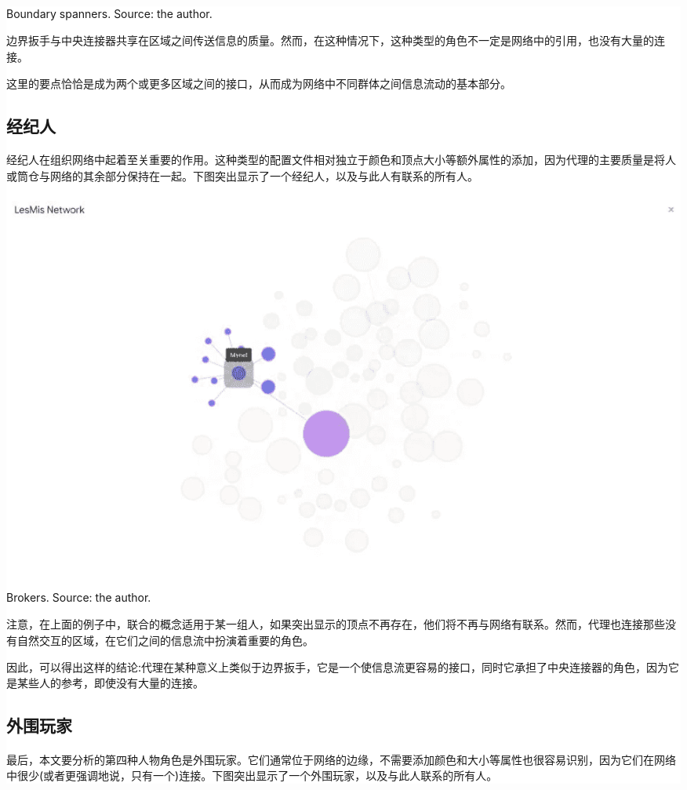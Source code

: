 Boundary spanners. Source: the author.

边界扳手与中央连接器共享在区域之间传送信息的质量。然而，在这种情况下，这种类型的角色不一定是网络中的引用，也没有大量的连接。

这里的要点恰恰是成为两个或更多区域之间的接口，从而成为网络中不同群体之间信息流动的基本部分。

## 经纪人

经纪人在组织网络中起着至关重要的作用。这种类型的配置文件相对独立于颜色和顶点大小等额外属性的添加，因为代理的主要质量是将人或筒仓与网络的其余部分保持在一起。下图突出显示了一个经纪人，以及与此人有联系的所有人。

![](img/e61649b37e228f3518ed54c116493760.png)

Brokers. Source: the author.

注意，在上面的例子中，联合的概念适用于某一组人，如果突出显示的顶点不再存在，他们将不再与网络有联系。然而，代理也连接那些没有自然交互的区域，在它们之间的信息流中扮演着重要的角色。

因此，可以得出这样的结论:代理在某种意义上类似于边界扳手，它是一个使信息流更容易的接口，同时它承担了中央连接器的角色，因为它是某些人的参考，即使没有大量的连接。

## 外围玩家

最后，本文要分析的第四种人物角色是外围玩家。它们通常位于网络的边缘，不需要添加颜色和大小等属性也很容易识别，因为它们在网络中很少(或者更强调地说，只有一个)连接。下图突出显示了一个外围玩家，以及与此人联系的所有人。
